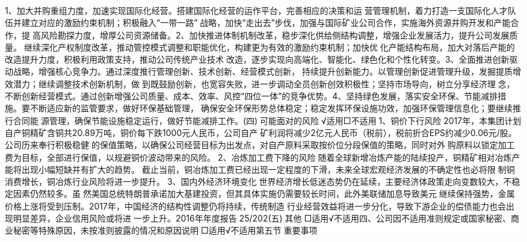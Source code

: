 1、加大并购重组力度，加速实现国际化经营。搭建国际化经营的运作平台，完善相应的决策和运
营管理机制，着力打造一支国际化人才队伍并建立对应的激励约束机制；积极融入“一带一路”
战略，加快“走出去”步伐，加强与国际矿业公司合作，实施海外资源并购开发和产能合作，提
高风险勘探力度，增厚公司资源储备。2、加快推进体制机制改革，稳步深化供给侧结构调整，增强企业发展活力，提升公司发展质量。
继续深化产权制度改革，推动管控模式调整和职能优化，构建更为有效的激励约束机制；加快优
化产能结构布局，加大对落后产能的改造提升力度，积极利用政策支持，推动公司传统产业技术
改造，逐步实现向高端化、智能化、绿色化和个性化转变。3、全面推进创新驱动战略，增强核心竞争力。通过深度推行管理创新、技术创新、经营模式创新，
持续提升创新能力。以管理创新促进管理升级，发掘提质增效潜力；继续调整技术创新机制，做
到既鼓励创新，也宽容失败，进一步调动全员创新创效积极性；坚持市场导向，树立分享经济理
念，不断创新经营模式。通过创新增强公司质量、成本、效率、风控“四位一体”的竞争优势。4、坚持绿色发展，落实安全环保、节能减排措施。要不断适应新的监管要求，做好环保基础管理，
确保安全环保形势总体稳定；稳定发挥环保设施功效，加强环保管理信息化；要继续推行合同能
源管理，确保节能设施稳定运行，做好节能减排工作。(四)
可能面对的风险
√适用□不适用
1、铜价下行风险
2017年，本集团计划自产铜精矿含铜共20.89万吨，铜价每下跌1000元人民币，公司自产
矿利润将减少2亿元人民币（税前），税前折合EPS约减少0.06元/股。公司历来奉行积极稳健
的保值策略，以确保公司经营目标为出发点，对自产原料采取按价位分段保值的策略，同时对外
购原料以锁定加工费为目标，全部进行保值，以规避铜价波动带来的风险。
2、冶炼加工费下降的风险
随着全球新增冶炼产能的陆续投产，铜精矿相对冶炼产能将出现小幅短缺并有扩大的趋势。
截止当前，铜冶炼加工费已经出现一定程度的下滑，未来全球宏观经济发展的不确定性也必将限
制铜消费增长，铜冶炼行业风险将进一步提升。
3、国内外经济环境变化
世界经济增长低迷态势仍在延续，主要经济体政策走向变数较大，不稳定因素仍然较多。虽
然美国总统特朗普承诺加大基建投资，但其具体实施仍需要较长时间，此外美联储加息导致美元
继续保持强势，金属价格上涨将受到压制。2017年，中国经济的结构性调整仍将持续，传统制造
行业经营效益将进一步分化，导致下游企业的偿债能力也会出现明显差异，企业信用风险或将进
一步上升。2016年年度报告
25/202(五)
其他
□适用√不适用四、公司因不适用准则规定或国家秘密、商业秘密等特殊原因，未按准则披露的情况和原因说明
□适用√不适用第五节
重要事项